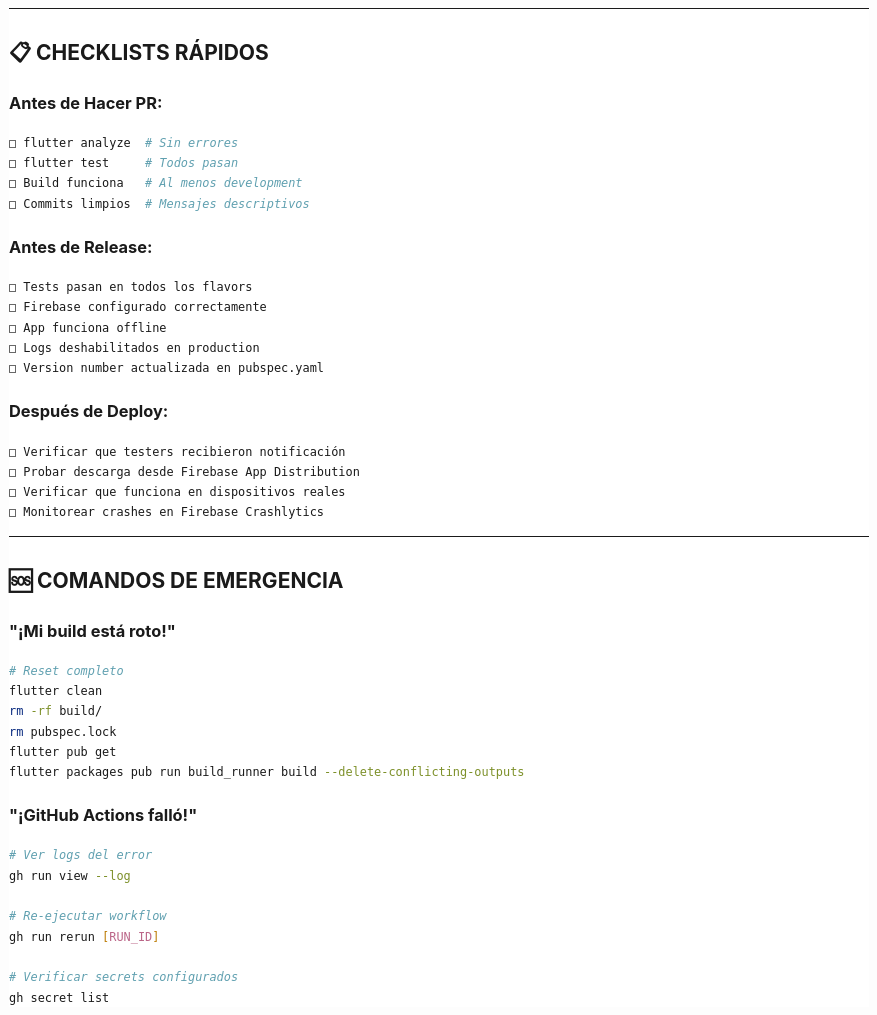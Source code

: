 
---

## 📋 **CHECKLISTS RÁPIDOS**

### **Antes de Hacer PR:**
```bash
□ flutter analyze  # Sin errores
□ flutter test     # Todos pasan  
□ Build funciona   # Al menos development
□ Commits limpios  # Mensajes descriptivos
```

### **Antes de Release:**
```bash
□ Tests pasan en todos los flavors
□ Firebase configurado correctamente
□ App funciona offline
□ Logs deshabilitados en production
□ Version number actualizada en pubspec.yaml
```

### **Después de Deploy:**
```bash
□ Verificar que testers recibieron notificación
□ Probar descarga desde Firebase App Distribution  
□ Verificar que funciona en dispositivos reales
□ Monitorear crashes en Firebase Crashlytics
```

---

## 🆘 **COMANDOS DE EMERGENCIA**

### **"¡Mi build está roto!"**
```bash
# Reset completo
flutter clean
rm -rf build/
rm pubspec.lock
flutter pub get
flutter packages pub run build_runner build --delete-conflicting-outputs
```

### **"¡GitHub Actions falló!"**
```bash
# Ver logs del error
gh run view --log

# Re-ejecutar workflow
gh run rerun [RUN_ID]

# Verificar secrets configurados
gh secret list
```
